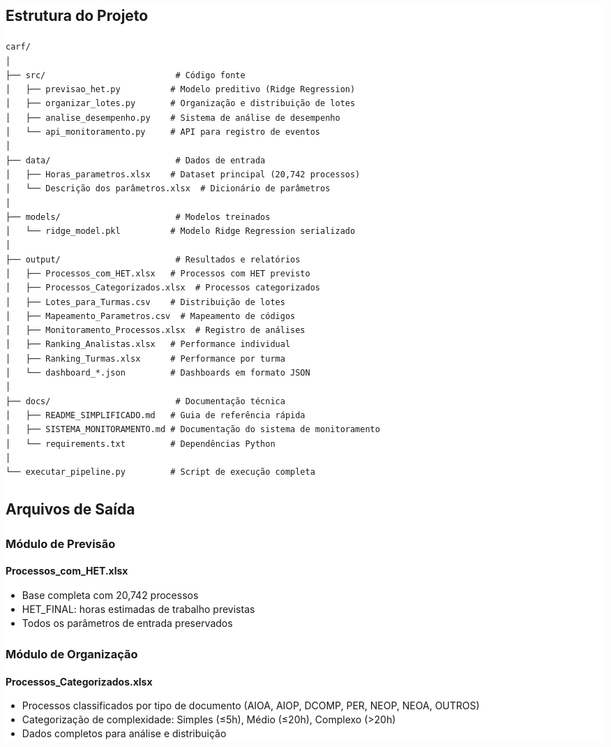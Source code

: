 ## Estrutura do Projeto

```
carf/
│
├── src/                          # Código fonte
│   ├── previsao_het.py          # Modelo preditivo (Ridge Regression)
│   ├── organizar_lotes.py       # Organização e distribuição de lotes
│   ├── analise_desempenho.py    # Sistema de análise de desempenho
│   └── api_monitoramento.py     # API para registro de eventos
│
├── data/                         # Dados de entrada
│   ├── Horas_parametros.xlsx    # Dataset principal (20,742 processos)
│   └── Descrição dos parâmetros.xlsx  # Dicionário de parâmetros
│
├── models/                       # Modelos treinados
│   └── ridge_model.pkl          # Modelo Ridge Regression serializado
│
├── output/                       # Resultados e relatórios
│   ├── Processos_com_HET.xlsx   # Processos com HET previsto
│   ├── Processos_Categorizados.xlsx  # Processos categorizados
│   ├── Lotes_para_Turmas.csv    # Distribuição de lotes
│   ├── Mapeamento_Parametros.csv  # Mapeamento de códigos
│   ├── Monitoramento_Processos.xlsx  # Registro de análises
│   ├── Ranking_Analistas.xlsx   # Performance individual
│   ├── Ranking_Turmas.xlsx      # Performance por turma
│   └── dashboard_*.json         # Dashboards em formato JSON
│
├── docs/                         # Documentação técnica
│   ├── README_SIMPLIFICADO.md   # Guia de referência rápida
│   ├── SISTEMA_MONITORAMENTO.md # Documentação do sistema de monitoramento
│   └── requirements.txt         # Dependências Python
│
└── executar_pipeline.py         # Script de execução completa
```

## Arquivos de Saída

### Módulo de Previsão

**Processos_com_HET.xlsx**
- Base completa com 20,742 processos
- HET_FINAL: horas estimadas de trabalho previstas
- Todos os parâmetros de entrada preservados

### Módulo de Organização

**Processos_Categorizados.xlsx**
- Processos classificados por tipo de documento (AIOA, AIOP, DCOMP, PER, NEOP, NEOA, OUTROS)
- Categorização de complexidade: Simples (≤5h), Médio (≤20h), Complexo (>20h)
- Dados completos para análise e distribuição
